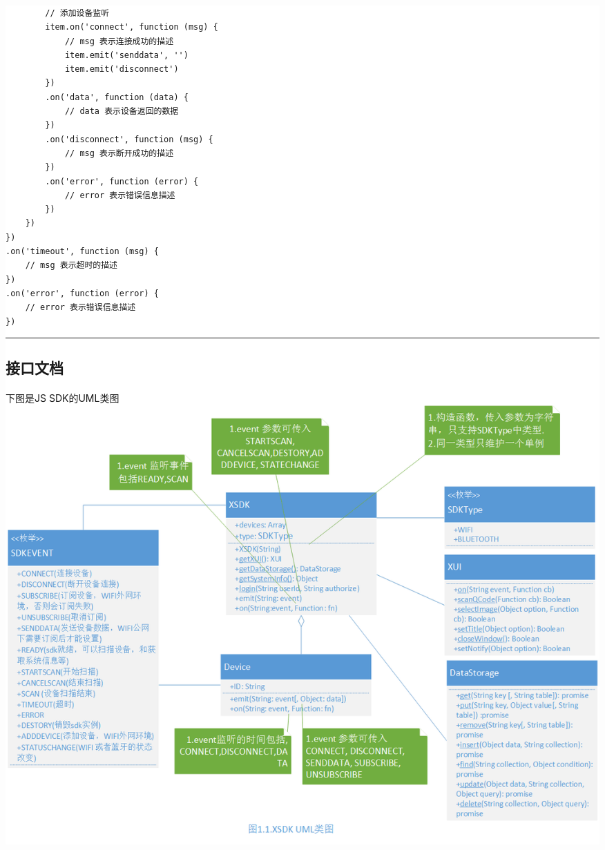 ```
        // 添加设备监听
        item.on('connect', function (msg) {
            // msg 表示连接成功的描述
            item.emit('senddata', '')
            item.emit('disconnect')
        })
        .on('data', function (data) {
            // data 表示设备返回的数据
        })
        .on('disconnect', function (msg) {
            // msg 表示断开成功的描述
        })
        .on('error', function (error) {
            // error 表示错误信息描述
        })
    })
})
.on('timeout', function (msg) {
    // msg 表示超时的描述
})
.on('error', function (error) {
    // error 表示错误信息描述
})
```


----------

## <a name='document'>接口文档</a>
下图是JS SDK的UML类图
![图1.1](./resource/image/xjssdk.png)